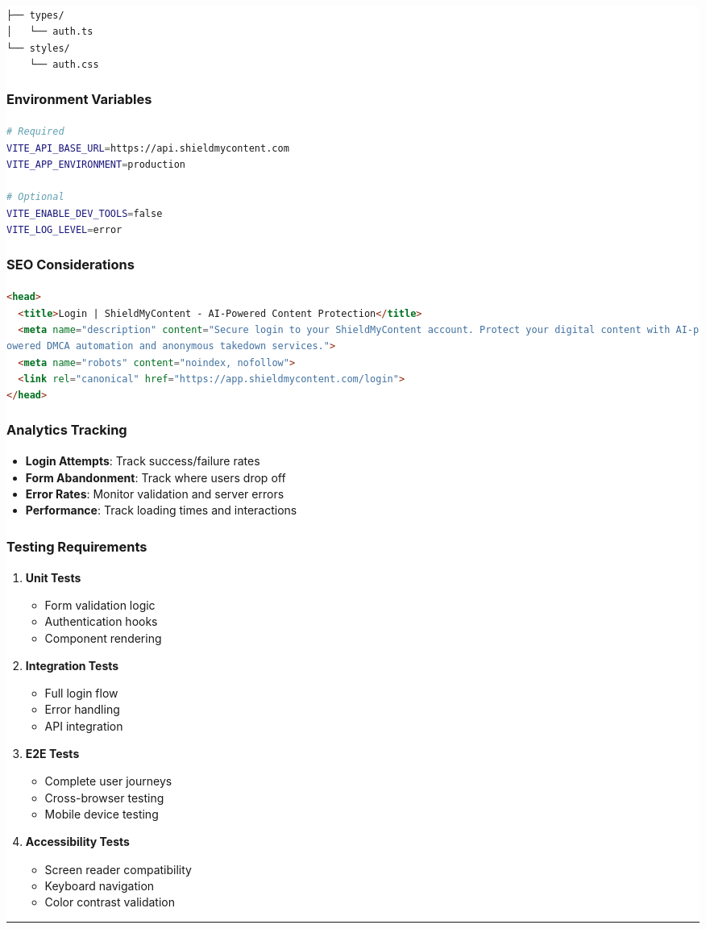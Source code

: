 ```
├── types/
│   └── auth.ts
└── styles/
    └── auth.css
```

### Environment Variables
```bash
# Required
VITE_API_BASE_URL=https://api.shieldmycontent.com
VITE_APP_ENVIRONMENT=production

# Optional
VITE_ENABLE_DEV_TOOLS=false
VITE_LOG_LEVEL=error
```

### SEO Considerations
```html
<head>
  <title>Login | ShieldMyContent - AI-Powered Content Protection</title>
  <meta name="description" content="Secure login to your ShieldMyContent account. Protect your digital content with AI-powered DMCA automation and anonymous takedown services.">
  <meta name="robots" content="noindex, nofollow">
  <link rel="canonical" href="https://app.shieldmycontent.com/login">
</head>
```

### Analytics Tracking
- **Login Attempts**: Track success/failure rates
- **Form Abandonment**: Track where users drop off
- **Error Rates**: Monitor validation and server errors
- **Performance**: Track loading times and interactions

### Testing Requirements
1. **Unit Tests**
   - Form validation logic
   - Authentication hooks
   - Component rendering

2. **Integration Tests**
   - Full login flow
   - Error handling
   - API integration

3. **E2E Tests**
   - Complete user journeys
   - Cross-browser testing
   - Mobile device testing

4. **Accessibility Tests**
   - Screen reader compatibility
   - Keyboard navigation
   - Color contrast validation

---